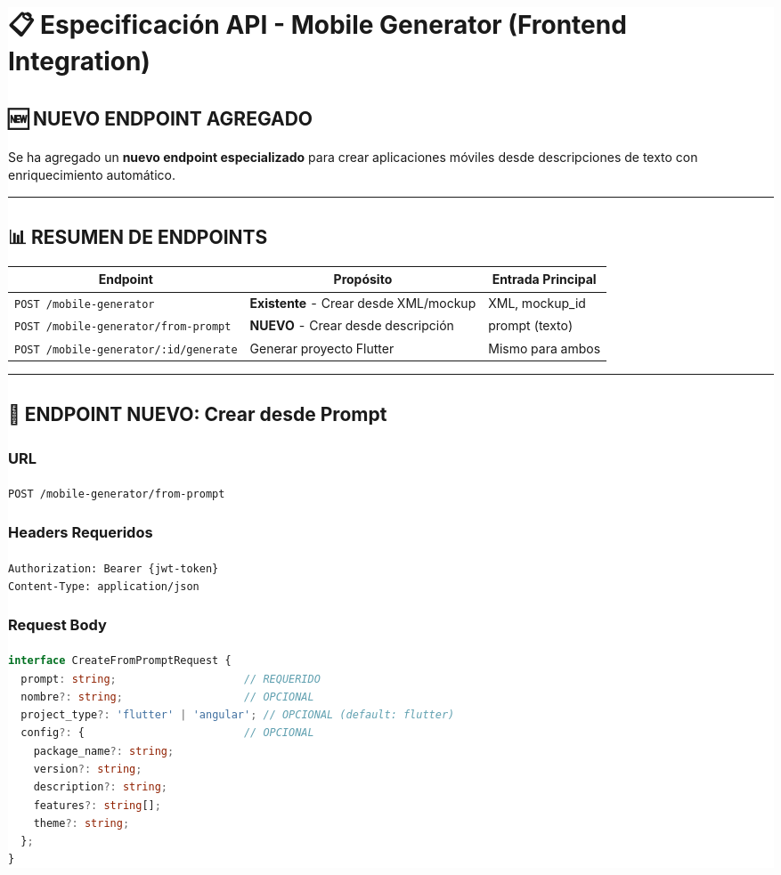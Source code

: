 # 📋 Especificación API - Mobile Generator (Frontend Integration)

## 🆕 NUEVO ENDPOINT AGREGADO

Se ha agregado un **nuevo endpoint especializado** para crear aplicaciones móviles desde descripciones de texto con enriquecimiento automático.

---

## 📊 RESUMEN DE ENDPOINTS

| Endpoint | Propósito | Entrada Principal |
|----------|-----------|-------------------|
| `POST /mobile-generator` | **Existente** - Crear desde XML/mockup | XML, mockup_id |
| `POST /mobile-generator/from-prompt` | **NUEVO** - Crear desde descripción | prompt (texto) |
| `POST /mobile-generator/:id/generate` | Generar proyecto Flutter | Mismo para ambos |

---

## 🔗 ENDPOINT NUEVO: Crear desde Prompt

### **URL**
```
POST /mobile-generator/from-prompt
```

### **Headers Requeridos**
```
Authorization: Bearer {jwt-token}
Content-Type: application/json
```

### **Request Body**
```typescript
interface CreateFromPromptRequest {
  prompt: string;                    // REQUERIDO
  nombre?: string;                   // OPCIONAL
  project_type?: 'flutter' | 'angular'; // OPCIONAL (default: flutter)
  config?: {                         // OPCIONAL
    package_name?: string;
    version?: string;
    description?: string;
    features?: string[];
    theme?: string;
  };
}
```
